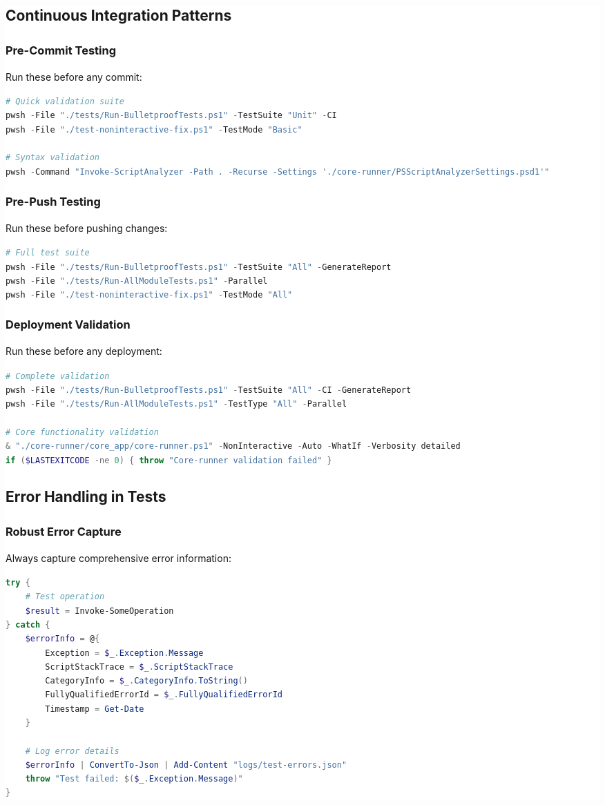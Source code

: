 ## Continuous Integration Patterns

### Pre-Commit Testing
Run these before any commit:

```powershell
# Quick validation suite
pwsh -File "./tests/Run-BulletproofTests.ps1" -TestSuite "Unit" -CI
pwsh -File "./test-noninteractive-fix.ps1" -TestMode "Basic"

# Syntax validation
pwsh -Command "Invoke-ScriptAnalyzer -Path . -Recurse -Settings './core-runner/PSScriptAnalyzerSettings.psd1'"
```

### Pre-Push Testing
Run these before pushing changes:

```powershell
# Full test suite
pwsh -File "./tests/Run-BulletproofTests.ps1" -TestSuite "All" -GenerateReport
pwsh -File "./tests/Run-AllModuleTests.ps1" -Parallel
pwsh -File "./test-noninteractive-fix.ps1" -TestMode "All"
```

### Deployment Validation
Run these before any deployment:

```powershell
# Complete validation
pwsh -File "./tests/Run-BulletproofTests.ps1" -TestSuite "All" -CI -GenerateReport
pwsh -File "./tests/Run-AllModuleTests.ps1" -TestType "All" -Parallel

# Core functionality validation
& "./core-runner/core_app/core-runner.ps1" -NonInteractive -Auto -WhatIf -Verbosity detailed
if ($LASTEXITCODE -ne 0) { throw "Core-runner validation failed" }
```

## Error Handling in Tests

### Robust Error Capture
Always capture comprehensive error information:

```powershell
try {
    # Test operation
    $result = Invoke-SomeOperation
} catch {
    $errorInfo = @{
        Exception = $_.Exception.Message
        ScriptStackTrace = $_.ScriptStackTrace
        CategoryInfo = $_.CategoryInfo.ToString()
        FullyQualifiedErrorId = $_.FullyQualifiedErrorId
        Timestamp = Get-Date
    }

    # Log error details
    $errorInfo | ConvertTo-Json | Add-Content "logs/test-errors.json"
    throw "Test failed: $($_.Exception.Message)"
}
```
